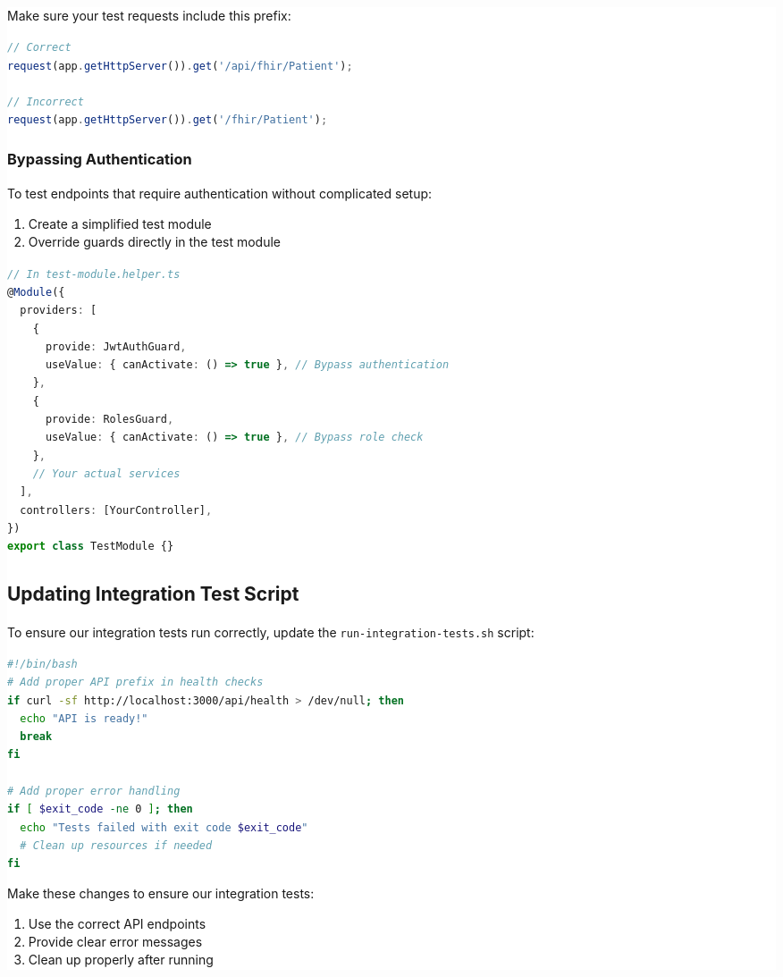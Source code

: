 Make sure your test requests include this prefix:

```typescript
// Correct
request(app.getHttpServer()).get('/api/fhir/Patient');

// Incorrect
request(app.getHttpServer()).get('/fhir/Patient');
```

### Bypassing Authentication

To test endpoints that require authentication without complicated setup:

1. Create a simplified test module
2. Override guards directly in the test module

```typescript
// In test-module.helper.ts
@Module({
  providers: [
    {
      provide: JwtAuthGuard,
      useValue: { canActivate: () => true }, // Bypass authentication
    },
    {
      provide: RolesGuard,
      useValue: { canActivate: () => true }, // Bypass role check
    },
    // Your actual services
  ],
  controllers: [YourController],
})
export class TestModule {}
```

## Updating Integration Test Script

To ensure our integration tests run correctly, update the `run-integration-tests.sh` script:

```bash
#!/bin/bash
# Add proper API prefix in health checks
if curl -sf http://localhost:3000/api/health > /dev/null; then
  echo "API is ready!"
  break
fi

# Add proper error handling
if [ $exit_code -ne 0 ]; then
  echo "Tests failed with exit code $exit_code"
  # Clean up resources if needed
fi
```

Make these changes to ensure our integration tests:
1. Use the correct API endpoints
2. Provide clear error messages
3. Clean up properly after running 
